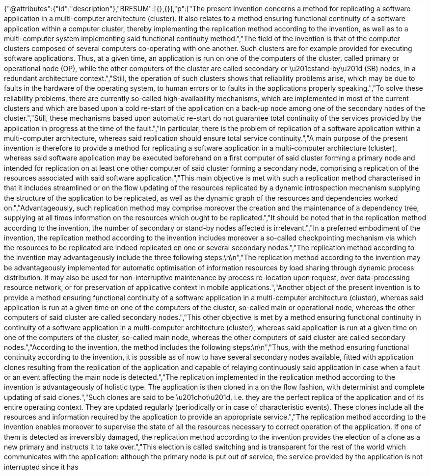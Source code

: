 {"@attributes":{"id":"description"},"BRFSUM":[{},{}],"p":["The present invention concerns a method for replicating a software application in a multi-computer architecture (cluster). It also relates to a method ensuring functional continuity of a software application within a computer cluster, thereby implementing the replication method according to the invention, as well as to a multi-computer system implementing said functional continuity method.","The field of the invention is that of the computer clusters composed of several computers co-operating with one another. Such clusters are for example provided for executing software applications. Thus, at a given time, an application is run on one of the computers of the cluster, called primary or operational node (OP), while the other computers of the cluster are called secondary or \u201cstand-by\u201d (SB) nodes, in a redundant architecture context.","Still, the operation of such clusters shows that reliability problems arise, which may be due to faults in the hardware of the operating system, to human errors or to faults in the applications properly speaking.","To solve these reliability problems, there are currently so-called high-availability mechanisms, which are implemented in most of the current clusters and which are based upon a cold re-start of the application on a back-up node among one of the secondary nodes of the cluster.","Still, these mechanisms based upon automatic re-start do not guarantee total continuity of the services provided by the application in progress at the time of the fault.","In particular, there is the problem of replication of a software application within a multi-computer architecture, whereas said replication should ensure total service continuity.","A main purpose of the present invention is therefore to provide a method for replicating a software application in a multi-computer architecture (cluster), whereas said software application may be executed beforehand on a first computer of said cluster forming a primary node and intended for replication on at least one other computer of said cluster forming a secondary node, comprising a replication of the resources associated with said software application.","This main objective is met with such a replication method characterised in that it includes streamlined or on the flow updating of the resources replicated by a dynamic introspection mechanism supplying the structure of the application to be replicated, as well as the dynamic graph of the resources and dependencies worked on.","Advantageously, such replication method may comprise moreover the creation and the maintenance of a dependency tree, supplying at all times information on the resources which ought to be replicated.","It should be noted that in the replication method according to the invention, the number of secondary or stand-by nodes affected is irrelevant.","In a preferred embodiment of the invention, the replication method according to the invention includes moreover a so-called checkpointing mechanism via which the resources to be replicated are indeed replicated on one or several secondary nodes.","The replication method according to the invention may advantageously include the three following steps:\n\n","The replication method according to the invention may be advantageously implemented for automatic optimisation of information resources by load sharing through dynamic process distribution. It may also be used for non-interruptive maintenance by process re-location upon request, over data-processing resource network, or for preservation of applicative context in mobile applications.","Another object of the present invention is to provide a method ensuring functional continuity of a software application in a multi-computer architecture (cluster), whereas said application is run at a given time on one of the computers of the cluster, so-called main or operational node, whereas the other computers of said cluster are called secondary nodes.","This other objective is met by a method ensuring functional continuity in continuity of a software application in a multi-computer architecture (cluster), whereas said application is run at a given time on one of the computers of the cluster, so-called main node, whereas the other computers of said cluster are called secondary nodes.","According to the invention, the method includes the following steps:\n\n","Thus, with the method ensuring functional continuity according to the invention, it is possible as of now to have several secondary nodes available, fitted with application clones resulting from the replication of the application and capable of relaying continuously said application in case when a fault or an event affecting the main node is detected.","The replication implemented in the replication method according to the invention is advantageously of holistic type. The application is then cloned in a on the flow fashion, with determinist and complete updating of said clones.","Such clones are said to be \u201chot\u201d, i.e. they are the perfect replica of the application and of its entire operating context. They are updated regularly (periodically or in case of characteristic events). These clones include all the resources and information required by the application to provide an appropriate service.","The replication method according to the invention enables moreover to supervise the state of all the resources necessary to correct operation of the application. If one of them is detected as irreversibly damaged, the replication method according to the invention provides the election of a clone as a new primary and instructs it to take over.","This election is called switching and is transparent for the rest of the world which communicates with the application: although the primary node is put out of service, the service provided by the application is not interrupted since it has